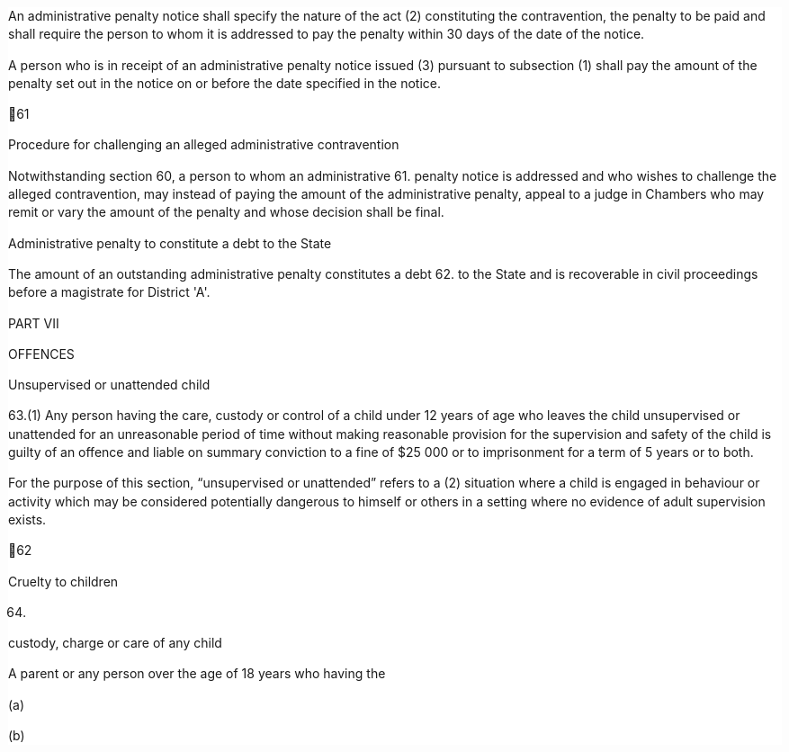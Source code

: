 An  administrative  penalty  notice  shall  specify  the  nature  of  the  act
(2)
constituting the contravention, the penalty to be paid and shall require the person
to whom it is addressed to pay the penalty within 30 days of the date of the notice.

A  person  who  is  in  receipt  of  an  administrative  penalty  notice  issued
(3)
pursuant to subsection (1) shall pay the amount of the penalty set out in the notice
on or before the date specified in the notice.

61

Procedure for challenging an alleged administrative contravention

Notwithstanding  section  60,  a  person  to  whom  an  administrative
61.
penalty  notice  is  addressed  and  who  wishes  to  challenge  the  alleged
contravention, may instead of paying the amount of the administrative penalty,
appeal to a judge in Chambers who may remit or vary the amount of the penalty
and whose decision shall be final.

Administrative penalty to constitute a debt to the State

The amount of an outstanding administrative penalty constitutes a debt
62.
to the State and is recoverable in civil proceedings before a magistrate for District
'A'.

PART VII

OFFENCES

Unsupervised or unattended child

63.(1)
Any person having the care, custody or control of a child under 12
years of age who leaves the child unsupervised or unattended for an unreasonable
period of time without making reasonable provision for the supervision and safety
of the child is guilty of an offence and liable on summary conviction to a fine of
$25 000 or to imprisonment for a term of 5 years or to both.

For the purpose of this section, “unsupervised or unattended” refers to a
(2)
situation  where  a  child  is  engaged  in  behaviour  or  activity  which  may  be
considered  potentially  dangerous  to  himself  or  others  in  a  setting  where  no
evidence of adult supervision exists.

62

Cruelty to children

64.
custody, charge or care of any child

A  parent  or  any  person  over  the  age  of  18  years  who  having  the

(a)

(b)
